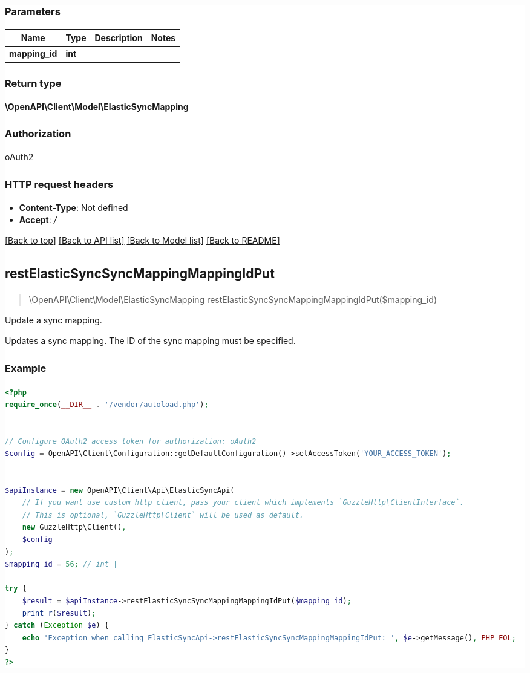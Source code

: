 ### Parameters


Name | Type | Description  | Notes
------------- | ------------- | ------------- | -------------
 **mapping_id** | **int**|  |

### Return type

[**\OpenAPI\Client\Model\ElasticSyncMapping**](../Model/ElasticSyncMapping.md)

### Authorization

[oAuth2](../../README.md#oAuth2)

### HTTP request headers

- **Content-Type**: Not defined
- **Accept**: */*

[[Back to top]](#) [[Back to API list]](../../README.md#documentation-for-api-endpoints)
[[Back to Model list]](../../README.md#documentation-for-models)
[[Back to README]](../../README.md)


## restElasticSyncSyncMappingMappingIdPut

> \OpenAPI\Client\Model\ElasticSyncMapping restElasticSyncSyncMappingMappingIdPut($mapping_id)

Update a sync mapping.

Updates a sync mapping. The ID of the sync mapping must be specified.

### Example

```php
<?php
require_once(__DIR__ . '/vendor/autoload.php');


// Configure OAuth2 access token for authorization: oAuth2
$config = OpenAPI\Client\Configuration::getDefaultConfiguration()->setAccessToken('YOUR_ACCESS_TOKEN');


$apiInstance = new OpenAPI\Client\Api\ElasticSyncApi(
    // If you want use custom http client, pass your client which implements `GuzzleHttp\ClientInterface`.
    // This is optional, `GuzzleHttp\Client` will be used as default.
    new GuzzleHttp\Client(),
    $config
);
$mapping_id = 56; // int | 

try {
    $result = $apiInstance->restElasticSyncSyncMappingMappingIdPut($mapping_id);
    print_r($result);
} catch (Exception $e) {
    echo 'Exception when calling ElasticSyncApi->restElasticSyncSyncMappingMappingIdPut: ', $e->getMessage(), PHP_EOL;
}
?>
```
